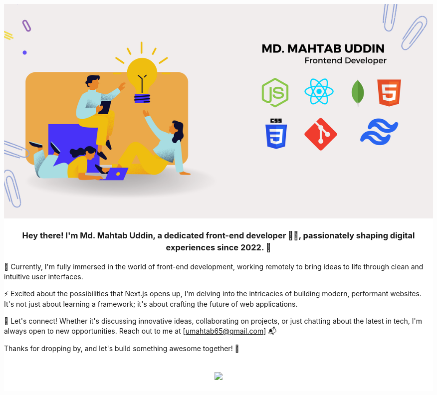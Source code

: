 <div align="center">
<img src="https://raw.githubusercontent.com/Mabu-1/Mabu-1/main/MD.%20MAHTAB%20UDDIN.png" align="center" style="width: 100%" />
</div>  
  

### <div align="center">Hey there! I'm Md. Mahtab Uddin, a dedicated front-end developer 👨‍💻, passionately shaping digital experiences since 2022. 🚀

💼 Currently, I'm fully immersed in the world of front-end development, working remotely to bring ideas to life through clean and intuitive user interfaces.

⚡️ Excited about the possibilities that Next.js opens up, I'm delving into the intricacies of building modern, performant websites. It's not just about learning a framework; it's about crafting the future of web applications.

📧 Let's connect! Whether it's discussing innovative ideas, collaborating on projects, or just chatting about the latest in tech, I'm always open to new opportunities. Reach out to me at [umahtab65@gmail.com] 📬

Thanks for dropping by, and let's build something awesome together! 🚀</div>  
  

<br/>  


<div align="center">
<img src="https://komarev.com/ghpvc/?username=Mabu-1&&style=flat-square" align="center" />
</div>  
  

<br/>  

